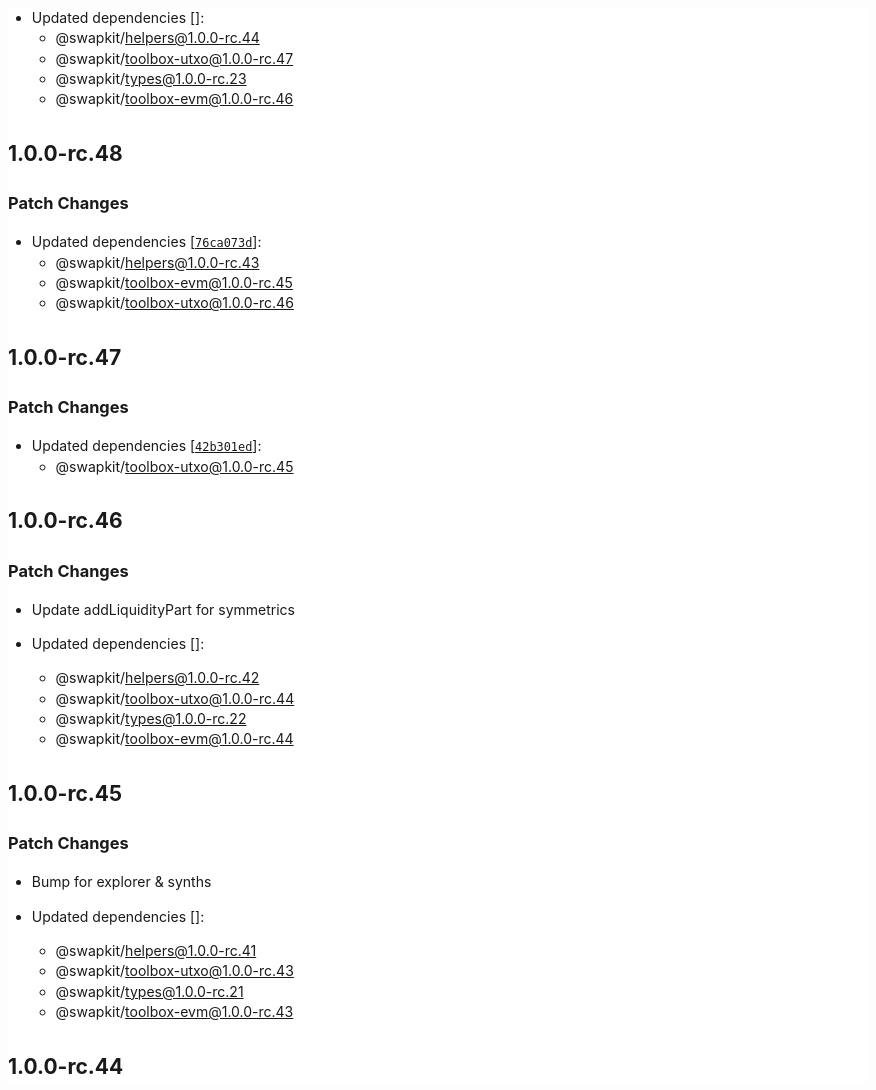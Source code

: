 - Updated dependencies []:
  - @swapkit/helpers@1.0.0-rc.44
  - @swapkit/toolbox-utxo@1.0.0-rc.47
  - @swapkit/types@1.0.0-rc.23
  - @swapkit/toolbox-evm@1.0.0-rc.46

## 1.0.0-rc.48

### Patch Changes

- Updated dependencies [[`76ca073d`](https://github.com/thorswap/SwapKit/commit/76ca073dd9e57217b08a4b82cc821b8b75bd3120)]:
  - @swapkit/helpers@1.0.0-rc.43
  - @swapkit/toolbox-evm@1.0.0-rc.45
  - @swapkit/toolbox-utxo@1.0.0-rc.46

## 1.0.0-rc.47

### Patch Changes

- Updated dependencies [[`42b301ed`](https://github.com/thorswap/SwapKit/commit/42b301ed664bc9b828cdf16ef70c47963eaa31fa)]:
  - @swapkit/toolbox-utxo@1.0.0-rc.45

## 1.0.0-rc.46

### Patch Changes

- Update addLiquidityPart for symmetrics

- Updated dependencies []:
  - @swapkit/helpers@1.0.0-rc.42
  - @swapkit/toolbox-utxo@1.0.0-rc.44
  - @swapkit/types@1.0.0-rc.22
  - @swapkit/toolbox-evm@1.0.0-rc.44

## 1.0.0-rc.45

### Patch Changes

- Bump for explorer & synths

- Updated dependencies []:
  - @swapkit/helpers@1.0.0-rc.41
  - @swapkit/toolbox-utxo@1.0.0-rc.43
  - @swapkit/types@1.0.0-rc.21
  - @swapkit/toolbox-evm@1.0.0-rc.43

## 1.0.0-rc.44

